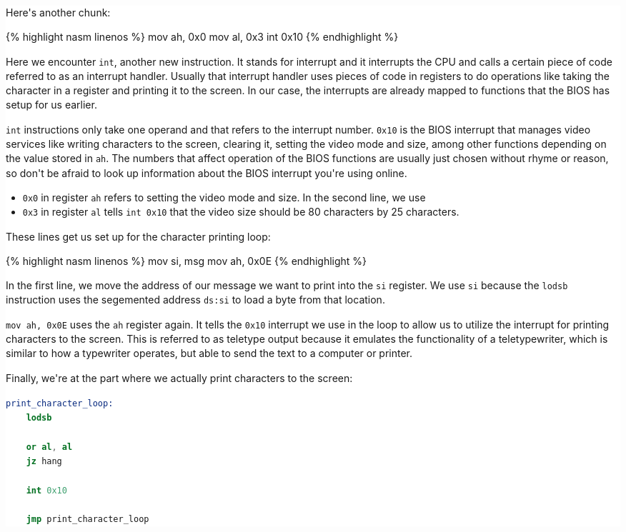 Here's another chunk:

{% highlight nasm linenos %}
mov ah, 0x0
mov al, 0x3
int 0x10
{% endhighlight %}

Here we encounter `int`, another new instruction. It stands for interrupt
and it interrupts the CPU and calls a certain piece of
code referred to as an interrupt handler. Usually that interrupt handler uses pieces of code in registers to do 
operations like taking the character in a register and printing it to the screen. In our case, the interrupts are already mapped to functions that the BIOS
has setup for us earlier.

`int` instructions only take one operand and that refers to the interrupt
number. `0x10` is the BIOS interrupt that manages video services like writing
characters to the screen, clearing it, setting the video mode and size, among
other functions depending on the value stored in `ah`. The numbers that affect
operation of the BIOS functions are usually
just chosen without rhyme or reason, so don't be afraid to look up information
about the BIOS interrupt you're using online.

* `0x0` in register `ah` refers to setting the video mode and size. In the second line, we use
* `0x3` in register `al` tells `int 0x10` that the video size should be 80 characters by 25
characters.

These lines get us set up for the character printing loop:

{% highlight nasm linenos %}
mov si, msg
mov ah, 0x0E
{% endhighlight %}

In the first line, we move the address of our message we want to print into the
`si` register. We use `si` because the `lodsb` instruction uses the
segemented address `ds:si` to load a byte from that location.

`mov ah, 0x0E` uses the `ah` register again. It tells the `0x10` interrupt we
use in the loop to allow us to utilize the interrupt for printing characters to
the screen. This is referred to as teletype output because it emulates the
functionality of a teletypewriter, which is similar to how a typewriter
operates, but able to send the text to a computer or printer.

Finally, we're at the part where we actually print
characters to the screen:

```nasm
print_character_loop:
    lodsb

    or al, al
    jz hang

    int 0x10

    jmp print_character_loop
```
